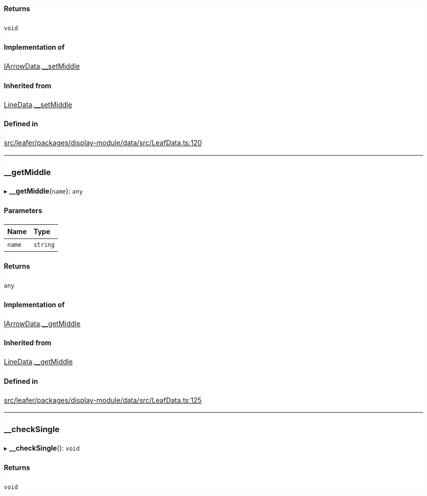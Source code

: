 #### Returns

`void`

#### Implementation of

[IArrowData](../interfaces/IArrowData.md).[__setMiddle](../interfaces/IArrowData.md#__setmiddle)

#### Inherited from

[LineData](LineData.md).[__setMiddle](LineData.md#__setmiddle)

#### Defined in

[src/leafer/packages/display-module/data/src/LeafData.ts:120](https://github.com/leaferjs/leafer/blob/9496e2973fd92c147ae5dbbf3c11ffcd5991c0f1/packages/display-module/data/src/LeafData.ts#L120)

___

### \_\_getMiddle

▸ **__getMiddle**(`name`): `any`

#### Parameters

| Name | Type |
| :------ | :------ |
| `name` | `string` |

#### Returns

`any`

#### Implementation of

[IArrowData](../interfaces/IArrowData.md).[__getMiddle](../interfaces/IArrowData.md#__getmiddle)

#### Inherited from

[LineData](LineData.md).[__getMiddle](LineData.md#__getmiddle)

#### Defined in

[src/leafer/packages/display-module/data/src/LeafData.ts:125](https://github.com/leaferjs/leafer/blob/9496e2973fd92c147ae5dbbf3c11ffcd5991c0f1/packages/display-module/data/src/LeafData.ts#L125)

___

### \_\_checkSingle

▸ **__checkSingle**(): `void`

#### Returns

`void`

